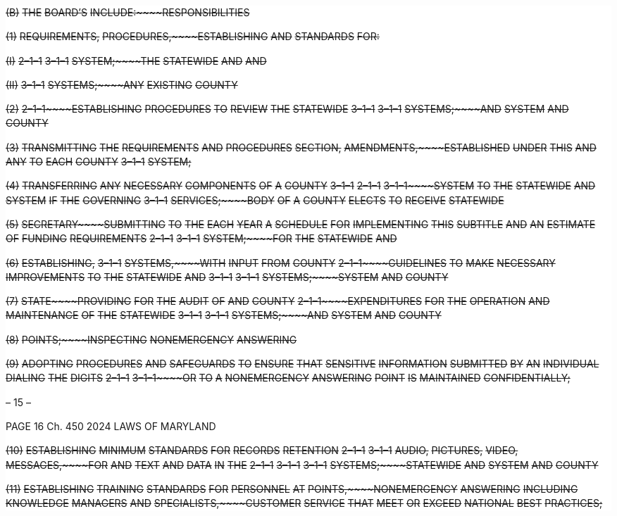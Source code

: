 ~~(B)~~ ~~THE~~ ~~BOARD’S~~ ~~INCLUDE:~~~~RESPONSIBILITIES~~

~~(1)~~ ~~REQUIREMENTS,~~ ~~PROCEDURES,~~~~ESTABLISHING~~ ~~AND~~ ~~STANDARDS~~
~~FOR:~~

~~(I)~~ ~~2–1–1~~ ~~3–1–1~~ ~~SYSTEM;~~~~THE~~ ~~STATEWIDE~~ ~~AND~~ ~~AND~~

~~(II)~~ ~~3–1–1~~ ~~SYSTEMS;~~~~ANY~~ ~~EXISTING~~ ~~COUNTY~~

~~(2)~~ ~~2–1–1~~~~ESTABLISHING~~ ~~PROCEDURES~~ ~~TO~~ ~~REVIEW~~ ~~THE~~ ~~STATEWIDE~~
~~3–1–1~~ ~~3–1–1~~ ~~SYSTEMS;~~~~AND~~ ~~SYSTEM~~ ~~AND~~ ~~COUNTY~~

~~(3)~~ ~~TRANSMITTING~~ ~~THE~~ ~~REQUIREMENTS~~ ~~AND~~ ~~PROCEDURES~~
~~SECTION,~~ ~~AMENDMENTS,~~~~ESTABLISHED~~ ~~UNDER~~ ~~THIS~~ ~~AND~~ ~~ANY~~ ~~TO~~ ~~EACH~~ ~~COUNTY~~
~~3–1–1~~ ~~SYSTEM;~~

~~(4)~~ ~~TRANSFERRING~~ ~~ANY~~ ~~NECESSARY~~ ~~COMPONENTS~~ ~~OF~~ ~~A~~ ~~COUNTY~~
~~3–1–1~~ ~~2–1–1~~ ~~3–1–1~~~~SYSTEM~~ ~~TO~~ ~~THE~~ ~~STATEWIDE~~ ~~AND~~ ~~SYSTEM~~ ~~IF~~ ~~THE~~ ~~GOVERNING~~
~~3–1–1~~ ~~SERVICES;~~~~BODY~~ ~~OF~~ ~~A~~ ~~COUNTY~~ ~~ELECTS~~ ~~TO~~ ~~RECEIVE~~ ~~STATEWIDE~~

~~(5)~~ ~~SECRETARY~~~~SUBMITTING~~ ~~TO~~ ~~THE~~ ~~EACH~~ ~~YEAR~~ ~~A~~ ~~SCHEDULE~~ ~~FOR~~
~~IMPLEMENTING~~ ~~THIS~~ ~~SUBTITLE~~ ~~AND~~ ~~AN~~ ~~ESTIMATE~~ ~~OF~~ ~~FUNDING~~ ~~REQUIREMENTS~~
~~2–1–1~~ ~~3–1–1~~ ~~SYSTEM;~~~~FOR~~ ~~THE~~ ~~STATEWIDE~~ ~~AND~~

~~(6)~~ ~~ESTABLISHING,~~ ~~3–1–1~~ ~~SYSTEMS,~~~~WITH~~ ~~INPUT~~ ~~FROM~~ ~~COUNTY~~
~~2–1–1~~~~GUIDELINES~~ ~~TO~~ ~~MAKE~~ ~~NECESSARY~~ ~~IMPROVEMENTS~~ ~~TO~~ ~~THE~~ ~~STATEWIDE~~ ~~AND~~
~~3–1–1~~ ~~3–1–1~~ ~~SYSTEMS;~~~~SYSTEM~~ ~~AND~~ ~~COUNTY~~

~~(7)~~ ~~STATE~~~~PROVIDING~~ ~~FOR~~ ~~THE~~ ~~AUDIT~~ ~~OF~~ ~~AND~~ ~~COUNTY~~
~~2–1–1~~~~EXPENDITURES~~ ~~FOR~~ ~~THE~~ ~~OPERATION~~ ~~AND~~ ~~MAINTENANCE~~ ~~OF~~ ~~THE~~ ~~STATEWIDE~~
~~3–1–1~~ ~~3–1–1~~ ~~SYSTEMS;~~~~AND~~ ~~SYSTEM~~ ~~AND~~ ~~COUNTY~~

~~(8)~~ ~~POINTS;~~~~INSPECTING~~ ~~NONEMERGENCY~~ ~~ANSWERING~~

~~(9)~~ ~~ADOPTING~~ ~~PROCEDURES~~ ~~AND~~ ~~SAFEGUARDS~~ ~~TO~~ ~~ENSURE~~ ~~THAT~~
~~SENSITIVE~~ ~~INFORMATION~~ ~~SUBMITTED~~ ~~BY~~ ~~AN~~ ~~INDIVIDUAL~~ ~~DIALING~~ ~~THE~~ ~~DIGITS~~
~~2–1–1~~ ~~3–1–1~~~~OR~~ ~~TO~~ ~~A~~ ~~NONEMERGENCY~~ ~~ANSWERING~~ ~~POINT~~ ~~IS~~ ~~MAINTAINED~~
~~CONFIDENTIALLY;~~

– 15 –

PAGE 16
Ch. 450 2024 LAWS OF MARYLAND

~~(10)~~ ~~ESTABLISHING~~ ~~MINIMUM~~ ~~STANDARDS~~ ~~FOR~~ ~~RECORDS~~ ~~RETENTION~~
~~2–1–1~~ ~~3–1–1~~ ~~AUDIO,~~ ~~PICTURES,~~ ~~VIDEO,~~ ~~MESSAGES,~~~~FOR~~ ~~AND~~ ~~TEXT~~ ~~AND~~ ~~DATA~~ ~~IN~~ ~~THE~~
~~2–1–1~~ ~~3–1–1~~ ~~3–1–1~~ ~~SYSTEMS;~~~~STATEWIDE~~ ~~AND~~ ~~SYSTEM~~ ~~AND~~ ~~COUNTY~~

~~(11)~~ ~~ESTABLISHING~~ ~~TRAINING~~ ~~STANDARDS~~ ~~FOR~~ ~~PERSONNEL~~ ~~AT~~
~~POINTS,~~~~NONEMERGENCY~~ ~~ANSWERING~~ ~~INCLUDING~~ ~~KNOWLEDGE~~ ~~MANAGERS~~ ~~AND~~
~~SPECIALISTS,~~~~CUSTOMER~~ ~~SERVICE~~ ~~THAT~~ ~~MEET~~ ~~OR~~ ~~EXCEED~~ ~~NATIONAL~~ ~~BEST~~
~~PRACTICES;~~
